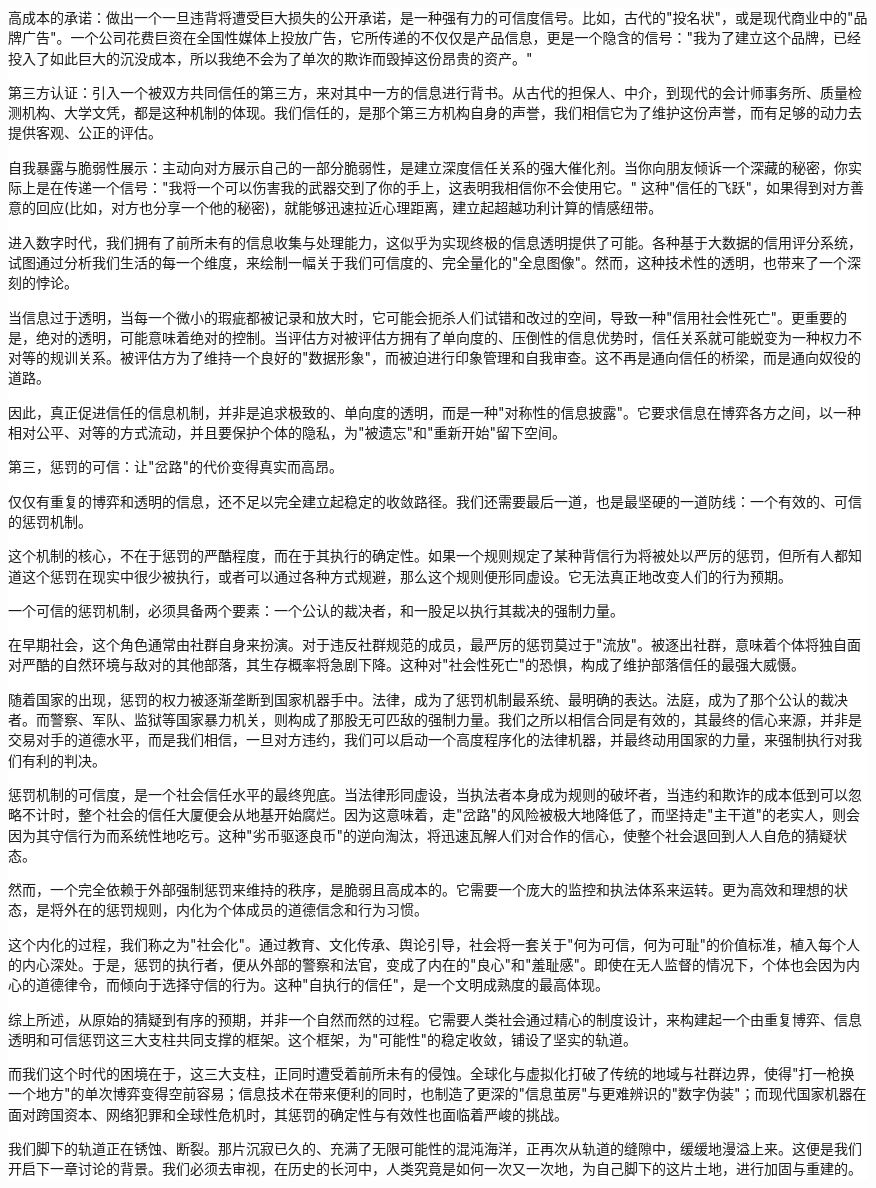 高成本的承诺：做出一个一旦违背将遭受巨大损失的公开承诺，是一种强有力的可信度信号。比如，古代的"投名状"，或是现代商业中的"品牌广告"。一个公司花费巨资在全国性媒体上投放广告，它所传递的不仅仅是产品信息，更是一个隐含的信号："我为了建立这个品牌，已经投入了如此巨大的沉没成本，所以我绝不会为了单次的欺诈而毁掉这份昂贵的资产。"

第三方认证：引入一个被双方共同信任的第三方，来对其中一方的信息进行背书。从古代的担保人、中介，到现代的会计师事务所、质量检测机构、大学文凭，都是这种机制的体现。我们信任的，是那个第三方机构自身的声誉，我们相信它为了维护这份声誉，而有足够的动力去提供客观、公正的评估。

自我暴露与脆弱性展示：主动向对方展示自己的一部分脆弱性，是建立深度信任关系的强大催化剂。当你向朋友倾诉一个深藏的秘密，你实际上是在传递一个信号："我将一个可以伤害我的武器交到了你的手上，这表明我相信你不会使用它。" 这种"信任的飞跃"，如果得到对方善意的回应(比如，对方也分享一个他的秘密)，就能够迅速拉近心理距离，建立起超越功利计算的情感纽带。

进入数字时代，我们拥有了前所未有的信息收集与处理能力，这似乎为实现终极的信息透明提供了可能。各种基于大数据的信用评分系统，试图通过分析我们生活的每一个维度，来绘制一幅关于我们可信度的、完全量化的"全息图像"。然而，这种技术性的透明，也带来了一个深刻的悖论。

当信息过于透明，当每一个微小的瑕疵都被记录和放大时，它可能会扼杀人们试错和改过的空间，导致一种"信用社会性死亡"。更重要的是，绝对的透明，可能意味着绝对的控制。当评估方对被评估方拥有了单向度的、压倒性的信息优势时，信任关系就可能蜕变为一种权力不对等的规训关系。被评估方为了维持一个良好的"数据形象"，而被迫进行印象管理和自我审查。这不再是通向信任的桥梁，而是通向奴役的道路。

因此，真正促进信任的信息机制，并非是追求极致的、单向度的透明，而是一种"对称性的信息披露"。它要求信息在博弈各方之间，以一种相对公平、对等的方式流动，并且要保护个体的隐私，为"被遗忘"和"重新开始"留下空间。

第三，惩罚的可信：让"岔路"的代价变得真实而高昂。

仅仅有重复的博弈和透明的信息，还不足以完全建立起稳定的收敛路径。我们还需要最后一道，也是最坚硬的一道防线：一个有效的、可信的惩罚机制。

这个机制的核心，不在于惩罚的严酷程度，而在于其执行的确定性。如果一个规则规定了某种背信行为将被处以严厉的惩罚，但所有人都知道这个惩罚在现实中很少被执行，或者可以通过各种方式规避，那么这个规则便形同虚设。它无法真正地改变人们的行为预期。

一个可信的惩罚机制，必须具备两个要素：一个公认的裁决者，和一股足以执行其裁决的强制力量。

在早期社会，这个角色通常由社群自身来扮演。对于违反社群规范的成员，最严厉的惩罚莫过于"流放"。被逐出社群，意味着个体将独自面对严酷的自然环境与敌对的其他部落，其生存概率将急剧下降。这种对"社会性死亡"的恐惧，构成了维护部落信任的最强大威慑。

随着国家的出现，惩罚的权力被逐渐垄断到国家机器手中。法律，成为了惩罚机制最系统、最明确的表达。法庭，成为了那个公认的裁决者。而警察、军队、监狱等国家暴力机关，则构成了那股无可匹敌的强制力量。我们之所以相信合同是有效的，其最终的信心来源，并非是交易对手的道德水平，而是我们相信，一旦对方违约，我们可以启动一个高度程序化的法律机器，并最终动用国家的力量，来强制执行对我们有利的判决。

惩罚机制的可信度，是一个社会信任水平的最终兜底。当法律形同虚设，当执法者本身成为规则的破坏者，当违约和欺诈的成本低到可以忽略不计时，整个社会的信任大厦便会从地基开始腐烂。因为这意味着，走"岔路"的风险被极大地降低了，而坚持走"主干道"的老实人，则会因为其守信行为而系统性地吃亏。这种"劣币驱逐良币"的逆向淘汰，将迅速瓦解人们对合作的信心，使整个社会退回到人人自危的猜疑状态。

然而，一个完全依赖于外部强制惩罚来维持的秩序，是脆弱且高成本的。它需要一个庞大的监控和执法体系来运转。更为高效和理想的状态，是将外在的惩罚规则，内化为个体成员的道德信念和行为习惯。

这个内化的过程，我们称之为"社会化"。通过教育、文化传承、舆论引导，社会将一套关于"何为可信，何为可耻"的价值标准，植入每个人的内心深处。于是，惩罚的执行者，便从外部的警察和法官，变成了内在的"良心"和"羞耻感"。即使在无人监督的情况下，个体也会因为内心的道德律令，而倾向于选择守信的行为。这种"自执行的信任"，是一个文明成熟度的最高体现。

综上所述，从原始的猜疑到有序的预期，并非一个自然而然的过程。它需要人类社会通过精心的制度设计，来构建起一个由重复博弈、信息透明和可信惩罚这三大支柱共同支撑的框架。这个框架，为"可能性"的稳定收敛，铺设了坚实的轨道。

而我们这个时代的困境在于，这三大支柱，正同时遭受着前所未有的侵蚀。全球化与虚拟化打破了传统的地域与社群边界，使得"打一枪换一个地方"的单次博弈变得空前容易；信息技术在带来便利的同时，也制造了更深的"信息茧房"与更难辨识的"数字伪装"；而现代国家机器在面对跨国资本、网络犯罪和全球性危机时，其惩罚的确定性与有效性也面临着严峻的挑战。

我们脚下的轨道正在锈蚀、断裂。那片沉寂已久的、充满了无限可能性的混沌海洋，正再次从轨道的缝隙中，缓缓地漫溢上来。这便是我们开启下一章讨论的背景。我们必须去审视，在历史的长河中，人类究竟是如何一次又一次地，为自己脚下的这片土地，进行加固与重建的。
